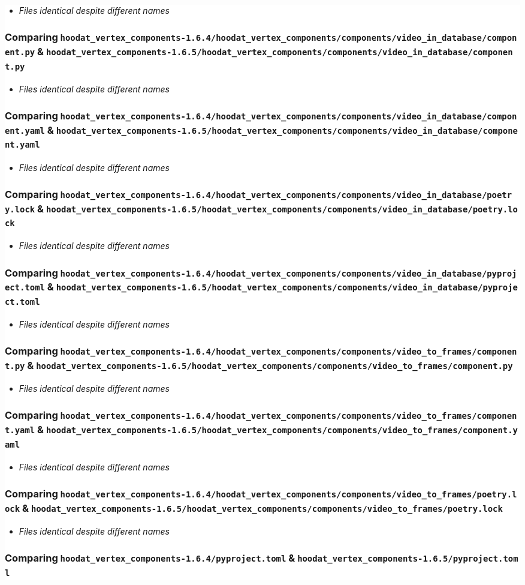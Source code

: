  * *Files identical despite different names*

### Comparing `hoodat_vertex_components-1.6.4/hoodat_vertex_components/components/video_in_database/component.py` & `hoodat_vertex_components-1.6.5/hoodat_vertex_components/components/video_in_database/component.py`

 * *Files identical despite different names*

### Comparing `hoodat_vertex_components-1.6.4/hoodat_vertex_components/components/video_in_database/component.yaml` & `hoodat_vertex_components-1.6.5/hoodat_vertex_components/components/video_in_database/component.yaml`

 * *Files identical despite different names*

### Comparing `hoodat_vertex_components-1.6.4/hoodat_vertex_components/components/video_in_database/poetry.lock` & `hoodat_vertex_components-1.6.5/hoodat_vertex_components/components/video_in_database/poetry.lock`

 * *Files identical despite different names*

### Comparing `hoodat_vertex_components-1.6.4/hoodat_vertex_components/components/video_in_database/pyproject.toml` & `hoodat_vertex_components-1.6.5/hoodat_vertex_components/components/video_in_database/pyproject.toml`

 * *Files identical despite different names*

### Comparing `hoodat_vertex_components-1.6.4/hoodat_vertex_components/components/video_to_frames/component.py` & `hoodat_vertex_components-1.6.5/hoodat_vertex_components/components/video_to_frames/component.py`

 * *Files identical despite different names*

### Comparing `hoodat_vertex_components-1.6.4/hoodat_vertex_components/components/video_to_frames/component.yaml` & `hoodat_vertex_components-1.6.5/hoodat_vertex_components/components/video_to_frames/component.yaml`

 * *Files identical despite different names*

### Comparing `hoodat_vertex_components-1.6.4/hoodat_vertex_components/components/video_to_frames/poetry.lock` & `hoodat_vertex_components-1.6.5/hoodat_vertex_components/components/video_to_frames/poetry.lock`

 * *Files identical despite different names*

### Comparing `hoodat_vertex_components-1.6.4/pyproject.toml` & `hoodat_vertex_components-1.6.5/pyproject.toml`
